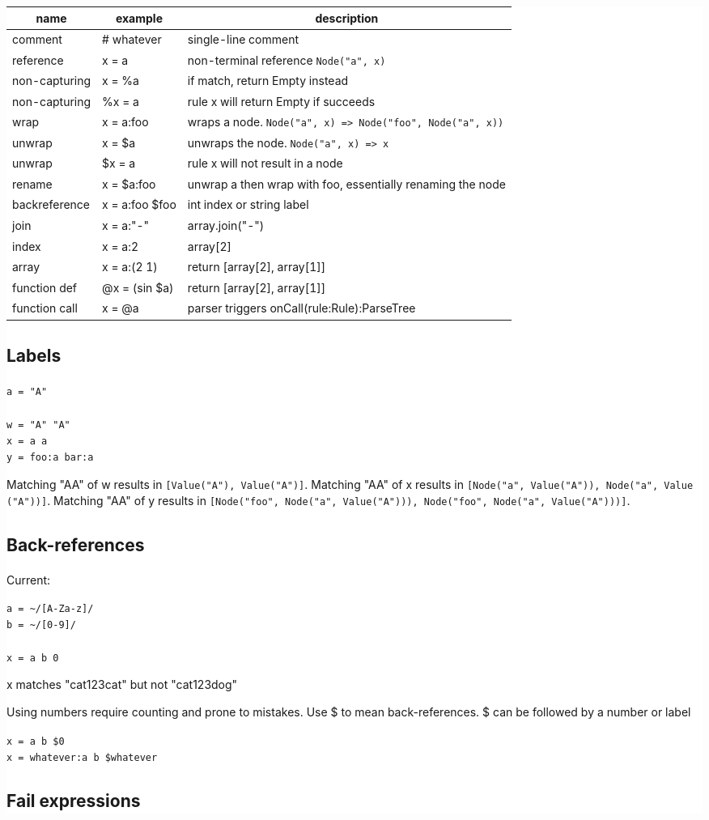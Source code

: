 name            | example           | description
----------------|-------------------|----------------------------
comment         | # whatever        | single-line comment
reference       | x = a             | non-terminal reference `Node("a", x)`
non-capturing   | x = %a            | if match, return Empty instead
non-capturing   | %x = a            | rule x will return Empty if succeeds
wrap            | x = a:foo         | wraps a node. `Node("a", x) => Node("foo", Node("a", x))`
unwrap          | x = $a            | unwraps the node. `Node("a", x) => x`
unwrap          | $x = a            | rule x will not result in a node
rename          | x = $a:foo        | unwrap a then wrap with foo, essentially renaming the node
backreference   | x = a:foo $foo    | int index or string label
join            | x = a:"-"         | array.join("-") 
index           | x = a:2           | array[2]
array           | x = a:(2 1)       | return [array[2], array[1]]
function def    | @x = (sin $a)     | return [array[2], array[1]]
function call   | x = @a            | parser triggers onCall(rule:Rule):ParseTree


## Labels

```
a = "A"

w = "A" "A"
x = a a
y = foo:a bar:a
```

Matching "AA" of w results in `[Value("A"), Value("A")]`.
Matching "AA" of x results in `[Node("a", Value("A")), Node("a", Value("A"))]`.
Matching "AA" of y results in `[Node("foo", Node("a", Value("A"))), Node("foo", Node("a", Value("A")))]`.


## Back-references

Current:
```
a = ~/[A-Za-z]/
b = ~/[0-9]/

x = a b 0
```

x matches "cat123cat" but not "cat123dog"

Using numbers require counting and prone to mistakes.
Use $ to mean back-references. $ can be followed by a number or label

```
x = a b $0
x = whatever:a b $whatever
```
    
## Fail expressions
